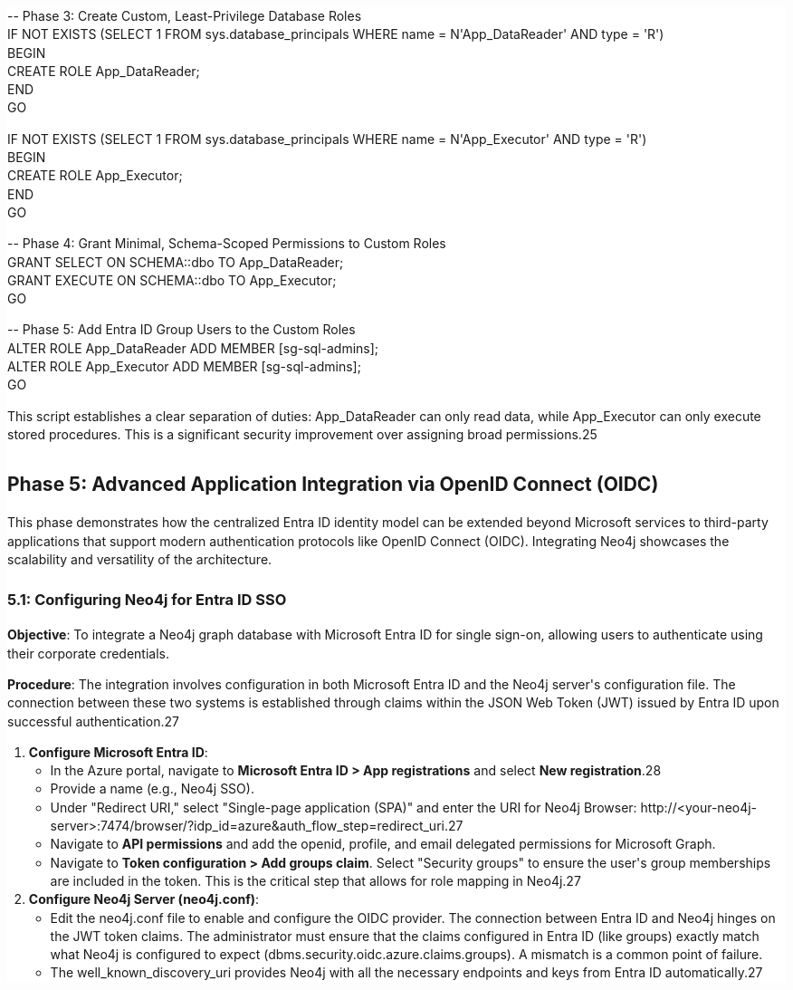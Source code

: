 \-- Phase 3: Create Custom, Least-Privilege Database Roles  
IF NOT EXISTS (SELECT 1 FROM sys.database\_principals WHERE name \= N'App\_DataReader' AND type \= 'R')  
BEGIN  
    CREATE ROLE App\_DataReader;  
END  
GO

IF NOT EXISTS (SELECT 1 FROM sys.database\_principals WHERE name \= N'App\_Executor' AND type \= 'R')  
BEGIN  
    CREATE ROLE App\_Executor;  
END  
GO

\-- Phase 4: Grant Minimal, Schema-Scoped Permissions to Custom Roles  
GRANT SELECT ON SCHEMA::dbo TO App\_DataReader;  
GRANT EXECUTE ON SCHEMA::dbo TO App\_Executor;  
GO

\-- Phase 5: Add Entra ID Group Users to the Custom Roles  
ALTER ROLE App\_DataReader ADD MEMBER \[sg\-sql\-admins\];  
ALTER ROLE App\_Executor ADD MEMBER \[sg\-sql\-admins\];  
GO

This script establishes a clear separation of duties: App\_DataReader can only read data, while App\_Executor can only execute stored procedures. This is a significant security improvement over assigning broad permissions.25

## **Phase 5: Advanced Application Integration via OpenID Connect (OIDC)**

This phase demonstrates how the centralized Entra ID identity model can be extended beyond Microsoft services to third-party applications that support modern authentication protocols like OpenID Connect (OIDC). Integrating Neo4j showcases the scalability and versatility of the architecture.

### **5.1: Configuring Neo4j for Entra ID SSO**

**Objective**: To integrate a Neo4j graph database with Microsoft Entra ID for single sign-on, allowing users to authenticate using their corporate credentials.

**Procedure**: The integration involves configuration in both Microsoft Entra ID and the Neo4j server's configuration file. The connection between these two systems is established through claims within the JSON Web Token (JWT) issued by Entra ID upon successful authentication.27

1. **Configure Microsoft Entra ID**:  
   * In the Azure portal, navigate to **Microsoft Entra ID \> App registrations** and select **New registration**.28  
   * Provide a name (e.g., Neo4j SSO).  
   * Under "Redirect URI," select "Single-page application (SPA)" and enter the URI for Neo4j Browser: http://\<your-neo4j-server\>:7474/browser/?idp\_id=azure\&auth\_flow\_step=redirect\_uri.27  
   * Navigate to **API permissions** and add the openid, profile, and email delegated permissions for Microsoft Graph.  
   * Navigate to **Token configuration \> Add groups claim**. Select "Security groups" to ensure the user's group memberships are included in the token. This is the critical step that allows for role mapping in Neo4j.27  
2. **Configure Neo4j Server (neo4j.conf)**:  
   * Edit the neo4j.conf file to enable and configure the OIDC provider. The connection between Entra ID and Neo4j hinges on the JWT token claims. The administrator must ensure that the claims configured in Entra ID (like groups) exactly match what Neo4j is configured to expect (dbms.security.oidc.azure.claims.groups). A mismatch is a common point of failure.  
   * The well\_known\_discovery\_uri provides Neo4j with all the necessary endpoints and keys from Entra ID automatically.27

